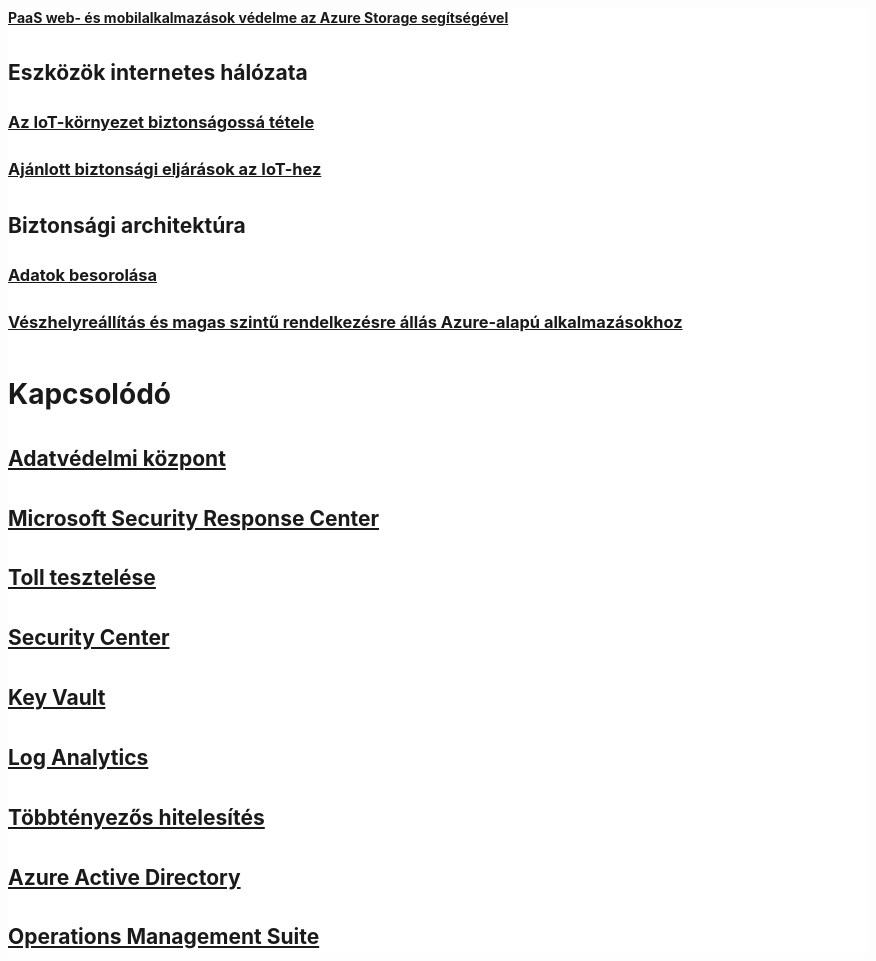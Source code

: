 #### [PaaS web- és mobilalkalmazások védelme az Azure Storage segítségével](../security-paas-applications-using-storage.md)

## Eszközök internetes hálózata
### [Az IoT-környezet biztonságossá tétele](../../iot-suite/iot-suite-security-deployment.md)
### [Ajánlott biztonsági eljárások az IoT-hez](../../iot-suite/iot-security-best-practices.md)

## Biztonsági architektúra
### [Adatok besorolása](https://gallery.technet.microsoft.com/Data-Classification-for-51252f03)
### [Vészhelyreállítás és magas szintű rendelkezésre állás Azure-alapú alkalmazásokhoz](../../resiliency/resiliency-disaster-recovery-high-availability-azure-applications.md?toc=%2fazure%2fsecurity%2ftoc.json)

# Kapcsolódó
## [Adatvédelmi központ](../security-microsoft-trust-center.md)
## [Microsoft Security Response Center](../azure-security-response-center.md)
## [Toll tesztelése](../azure-security-pen-testing.md)
## [Security Center](../../security-center/security-center-intro.md?toc=%2fazure%2fsecurity-center%2ftoc.json)
## [Key Vault](../../key-vault/key-vault-whatis.md)
## [Log Analytics](../../log-analytics/log-analytics-overview.md)
## [Többtényezős hitelesítés](../../multi-factor-authentication/multi-factor-authentication.md)
## [Azure Active Directory](../../active-directory/active-directory-whatis.md)
## [Operations Management Suite](../../operations-management-suite/oms-security-getting-started.md)

